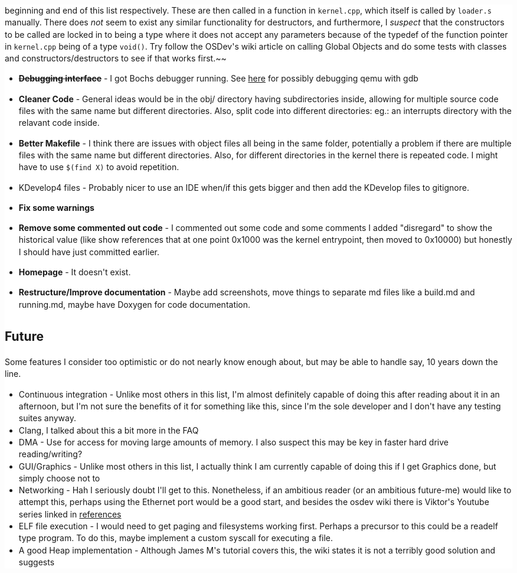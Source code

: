 beginning and end of this list respectively. These are then called in a function in `kernel.cpp`, which itself is called by `loader.s` 
manually. There does _not_ seem to exist any similar functionality for destructors, and furthermore, I _suspect_ that the constructors to 
be called are locked in to being a type where it does not accept any parameters because of the typedef of the function pointer in 
`kernel.cpp` being of a type `void()`. Try follow the OSDev's wiki article on calling Global Objects and do some tests with classes 
and constructors/destructors to see if that works first.~~

- ~~**Debugging interface**~~ - I got Bochs debugger running.
See [here](https://github.com/cfenollosa/os-tutorial/blob/master/22-malloc/Makefile) for possibly debugging qemu with gdb

- **Cleaner Code** - General ideas would be in the obj/ directory having subdirectories inside, allowing for multiple source code 
files with the same name but different directories. Also, split code into different directories: eg.: an interrupts directory with
the relavant code inside.

- **Better Makefile** - I think there are issues with object files all being in the same folder, potentially a problem if there are multiple
files with the same name but different directories. Also, for different directories in the kernel there is repeated code. I might have to use
`$(find X)` to avoid repetition.

- KDevelop4 files - Probably nicer to use an IDE when/if this gets bigger and then add the KDevelop files to gitignore.

- **Fix some warnings**

- **Remove some commented out code** - I commented out some code and some comments I added "disregard" to show the historical value
(like show references that at one point 0x1000 was the kernel entrypoint, then moved to 0x10000) but honestly I should have just committed
earlier.

- **Homepage** - It doesn't exist.
- **Restructure/Improve documentation** - Maybe add screenshots, move things to separate md files like a build.md and running.md,
maybe have Doxygen for code documentation. 

## Future
Some features I consider too optimistic or do not nearly know enough about, but may be able to handle say, 10 years down the line.
- Continuous integration - Unlike most others in this list, I'm almost definitely capable of doing this after reading about it
in an afternoon, but I'm not sure the benefits of it for something like this, since I'm the sole developer and I don't have any
testing suites anyway.
- Clang, I talked about this a bit more in the FAQ
- DMA - Use for access for moving large amounts of memory. I also suspect this may be key in faster hard drive reading/writing?
- GUI/Graphics - Unlike most others in this list, I actually think I am currently capable of doing this if I get Graphics done,
but simply choose not to
- Networking - Hah I seriously doubt I'll get to this. Nonetheless, if an ambitious reader (or an ambitious future-me) would like to attempt 
this, perhaps using the Ethernet port would be a good start, and besides the osdev wiki there is Viktor's Youtube series linked 
in [references](#references)
- ELF file execution - I would need to get paging and filesystems working first. Perhaps a precursor to this could be a readelf type program.
To do this, maybe implement a custom syscall for executing a file.
- A good Heap implementation - Although James M's tutorial covers this, the wiki states it is not a terribly good solution and suggests